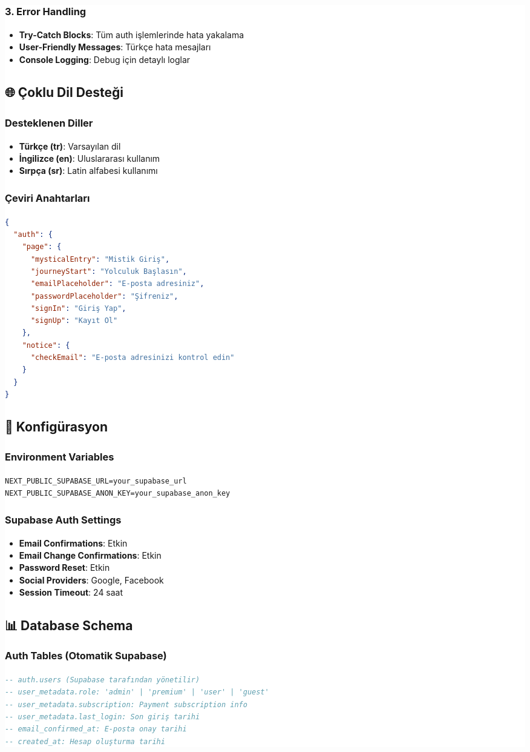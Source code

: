 ### 3. Error Handling
- **Try-Catch Blocks**: Tüm auth işlemlerinde hata yakalama
- **User-Friendly Messages**: Türkçe hata mesajları
- **Console Logging**: Debug için detaylı loglar

## 🌐 Çoklu Dil Desteği

### Desteklenen Diller
- **Türkçe (tr)**: Varsayılan dil
- **İngilizce (en)**: Uluslararası kullanım
- **Sırpça (sr)**: Latin alfabesi kullanımı

### Çeviri Anahtarları
```json
{
  "auth": {
    "page": {
      "mysticalEntry": "Mistik Giriş",
      "journeyStart": "Yolculuk Başlasın",
      "emailPlaceholder": "E-posta adresiniz",
      "passwordPlaceholder": "Şifreniz",
      "signIn": "Giriş Yap",
      "signUp": "Kayıt Ol"
    },
    "notice": {
      "checkEmail": "E-posta adresinizi kontrol edin"
    }
  }
}
```

## 🔧 Konfigürasyon

### Environment Variables
```env
NEXT_PUBLIC_SUPABASE_URL=your_supabase_url
NEXT_PUBLIC_SUPABASE_ANON_KEY=your_supabase_anon_key
```

### Supabase Auth Settings
- **Email Confirmations**: Etkin
- **Email Change Confirmations**: Etkin
- **Password Reset**: Etkin
- **Social Providers**: Google, Facebook
- **Session Timeout**: 24 saat

## 📊 Database Schema

### Auth Tables (Otomatik Supabase)
```sql
-- auth.users (Supabase tarafından yönetilir)
-- user_metadata.role: 'admin' | 'premium' | 'user' | 'guest'
-- user_metadata.subscription: Payment subscription info
-- user_metadata.last_login: Son giriş tarihi
-- email_confirmed_at: E-posta onay tarihi
-- created_at: Hesap oluşturma tarihi
```
